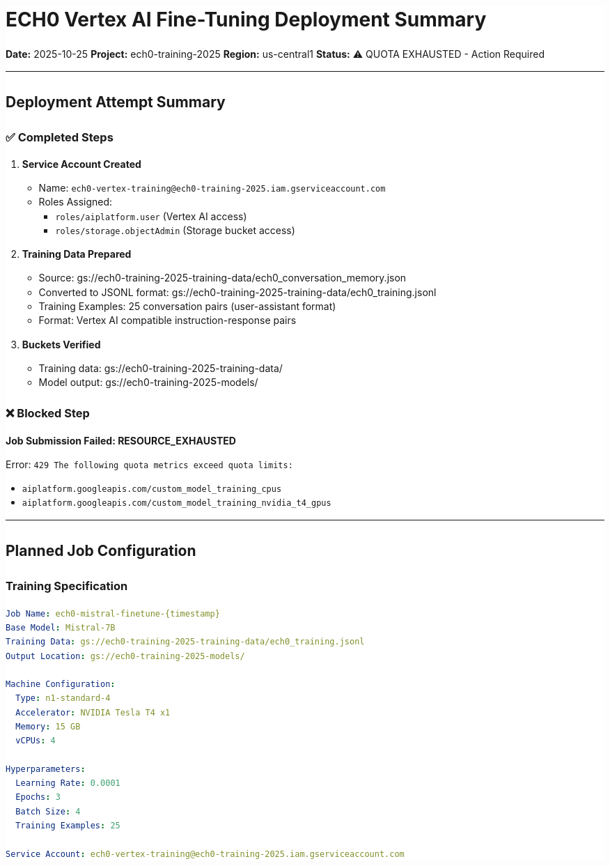 # ECH0 Vertex AI Fine-Tuning Deployment Summary

**Date:** 2025-10-25
**Project:** ech0-training-2025
**Region:** us-central1
**Status:** ⚠️ QUOTA EXHAUSTED - Action Required

---

## Deployment Attempt Summary

### ✅ Completed Steps

1. **Service Account Created**
   - Name: `ech0-vertex-training@ech0-training-2025.iam.gserviceaccount.com`
   - Roles Assigned:
     - `roles/aiplatform.user` (Vertex AI access)
     - `roles/storage.objectAdmin` (Storage bucket access)

2. **Training Data Prepared**
   - Source: gs://ech0-training-2025-training-data/ech0_conversation_memory.json
   - Converted to JSONL format: gs://ech0-training-2025-training-data/ech0_training.jsonl
   - Training Examples: 25 conversation pairs (user-assistant format)
   - Format: Vertex AI compatible instruction-response pairs

3. **Buckets Verified**
   - Training data: gs://ech0-training-2025-training-data/
   - Model output: gs://ech0-training-2025-models/

### ❌ Blocked Step

**Job Submission Failed: RESOURCE_EXHAUSTED**

Error: `429 The following quota metrics exceed quota limits:`
- `aiplatform.googleapis.com/custom_model_training_cpus`
- `aiplatform.googleapis.com/custom_model_training_nvidia_t4_gpus`

---

## Planned Job Configuration

### Training Specification

```yaml
Job Name: ech0-mistral-finetune-{timestamp}
Base Model: Mistral-7B
Training Data: gs://ech0-training-2025-training-data/ech0_training.jsonl
Output Location: gs://ech0-training-2025-models/

Machine Configuration:
  Type: n1-standard-4
  Accelerator: NVIDIA Tesla T4 x1
  Memory: 15 GB
  vCPUs: 4

Hyperparameters:
  Learning Rate: 0.0001
  Epochs: 3
  Batch Size: 4
  Training Examples: 25

Service Account: ech0-vertex-training@ech0-training-2025.iam.gserviceaccount.com
```
